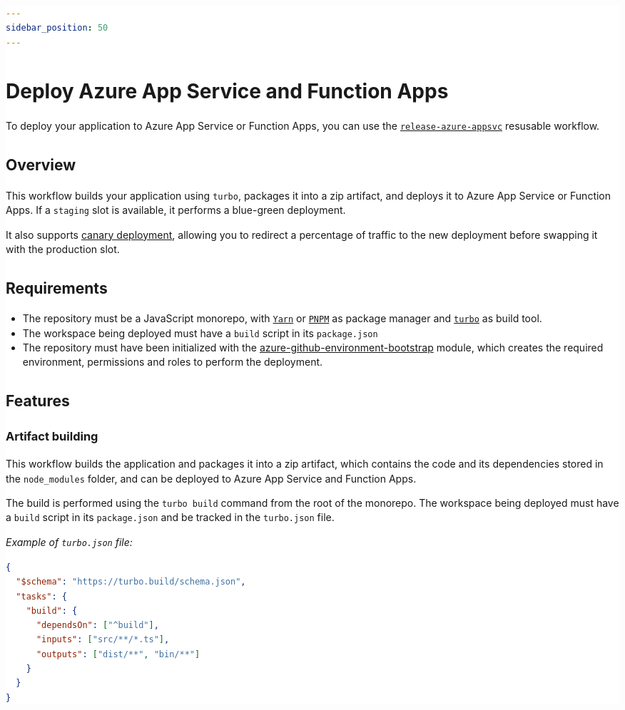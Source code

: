 ```yaml
---
sidebar_position: 50
---
```


# Deploy Azure App Service and Function Apps

To deploy your application to Azure App Service or Function Apps, you can use
the
[`release-azure-appsvc`](https://github.com/pagopa/dx/blob/main/.github/workflows/release-azure-appsvc-v1.yaml)
resusable workflow.

## Overview

This workflow builds your application using `turbo`, packages it into a zip
artifact, and deploys it to Azure App Service or Function Apps. If a `staging`
slot is available, it performs a blue-green deployment.

It also supports [canary deployment](#canary-deployments), allowing you to
redirect a percentage of traffic to the new deployment before swapping it with
the production slot.

## Requirements

- The repository must be a JavaScript monorepo, with
  [`Yarn`](https://yarnpkg.com/) or [`PNPM`](https://pnpm.io/) as package
  manager and [`turbo`](https://turborepo.com/docs) as build tool.
- The workspace being deployed must have a `build` script in its `package.json`
- The repository must have been initialized with the
  [azure-github-environment-bootstrap](https://registry.terraform.io/modules/pagopa-dx/azure-github-environment-bootstrap/azurerm/latest)
  module, which creates the required environment, permissions and roles to
  perform the deployment.

## Features

### Artifact building

This workflow builds the application and packages it into a zip artifact, which
contains the code and its dependencies stored in the `node_modules` folder, and
can be deployed to Azure App Service and Function Apps.

The build is performed using the `turbo build` command from the root of the
monorepo. The workspace being deployed must have a `build` script in its
`package.json` and be tracked in the `turbo.json` file.

_Example of `turbo.json` file:_

```json title="turbo.json"
{
  "$schema": "https://turbo.build/schema.json",
  "tasks": {
    "build": {
      "dependsOn": ["^build"],
      "inputs": ["src/**/*.ts"],
      "outputs": ["dist/**", "bin/**"]
    }
  }
}
```

